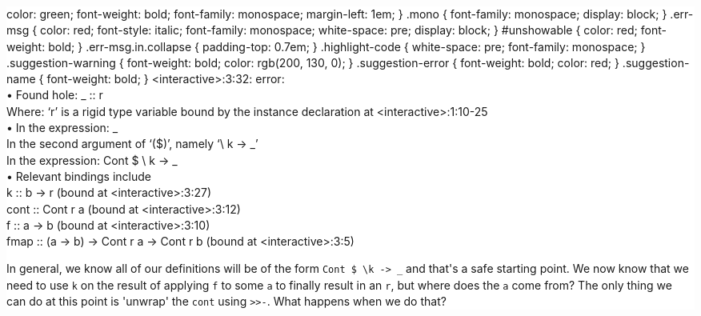 color: green;
font-weight: bold;
font-family: monospace;
margin-left: 1em;
}
.mono {
font-family: monospace;
display: block;
}
.err-msg {
color: red;
font-style: italic;
font-family: monospace;
white-space: pre;
display: block;
}
#unshowable {
color: red;
font-weight: bold;
}
.err-msg.in.collapse {
padding-top: 0.7em;
}
.highlight-code {
white-space: pre;
font-family: monospace;
}
.suggestion-warning { 
font-weight: bold;
color: rgb(200, 130, 0);
}
.suggestion-error { 
font-weight: bold;
color: red;
}
.suggestion-name {
font-weight: bold;
}
</style><span class='err-msg'>&lt;interactive&gt;:3:32: error:<br/>    • Found hole: _ :: r<br/>      Where: ‘r’ is a rigid type variable bound by the instance declaration at &lt;interactive&gt;:1:10-25<br/>    • In the expression: _<br/>      In the second argument of ‘(<span>&dollar;</span>)’, namely ‘\ k -&gt; _’<br/>      In the expression: Cont <span>&dollar;</span> \ k -&gt; _<br/>    • Relevant bindings include<br/>        k :: b -&gt; r (bound at &lt;interactive&gt;:3:27)<br/>        cont :: Cont r a (bound at &lt;interactive&gt;:3:12)<br/>        f :: a -&gt; b (bound at &lt;interactive&gt;:3:10)<br/>        fmap :: (a -&gt; b) -&gt; Cont r a -&gt; Cont r b (bound at &lt;interactive&gt;:3:5)</span>


In general, we know all of our definitions will be of the form `Cont $ \k -> _` and that's a safe starting point. We now know that we need to use `k` on the result of applying `f` to some `a` to finally result in an `r`, but where does the `a` come from? The only thing we can do at this point is 'unwrap' the `cont` using `>>-`. What happens when we do that?
